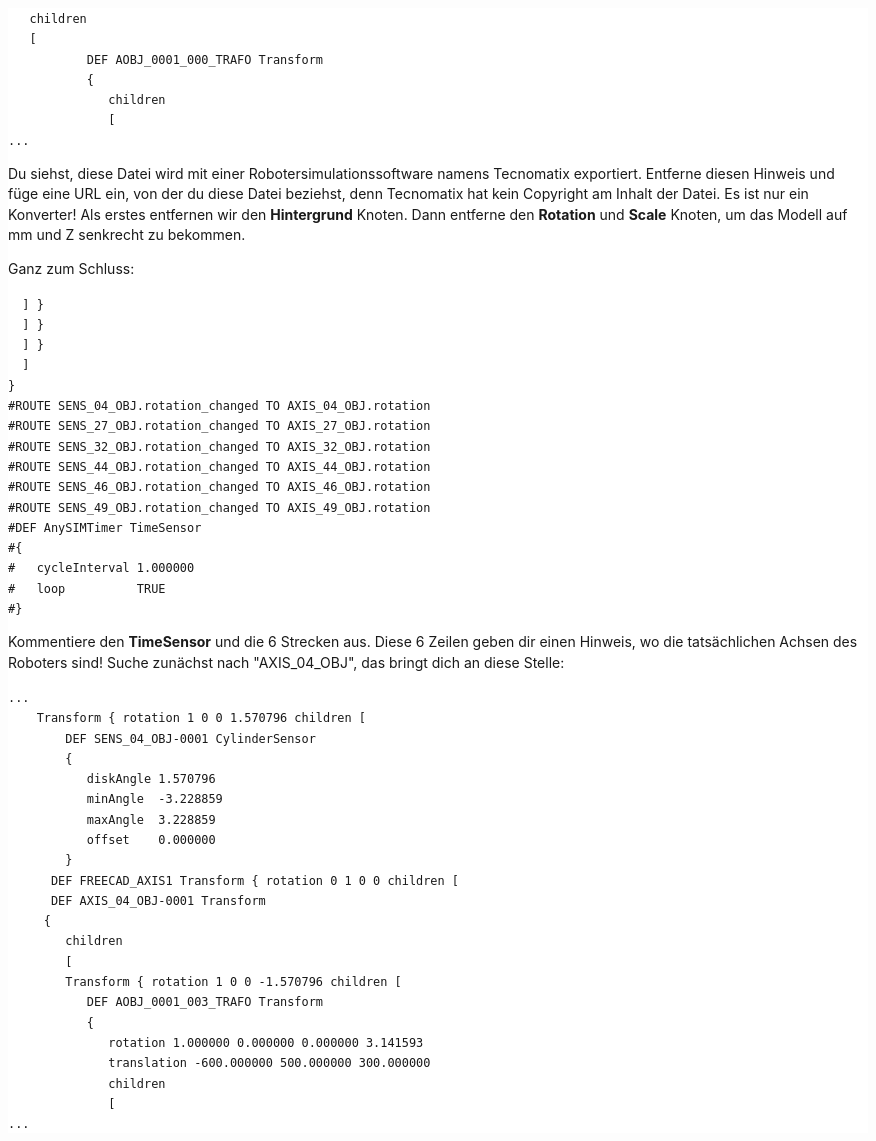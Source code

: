 ```
   children
   [
           DEF AOBJ_0001_000_TRAFO Transform
           {
              children
              [
...

```

Du siehst, diese Datei wird mit einer Robotersimulationssoftware namens Tecnomatix exportiert. Entferne diesen Hinweis und füge eine URL ein, von der du diese Datei beziehst, denn Tecnomatix hat kein Copyright am Inhalt der Datei. Es ist nur ein Konverter! Als erstes entfernen wir den **Hintergrund** Knoten. Dann entferne den **Rotation** und **Scale** Knoten, um das Modell auf mm und Z senkrecht zu bekommen.

Ganz zum Schluss:

```
  ] }
  ] }
  ] }
  ]
}
#ROUTE SENS_04_OBJ.rotation_changed TO AXIS_04_OBJ.rotation
#ROUTE SENS_27_OBJ.rotation_changed TO AXIS_27_OBJ.rotation
#ROUTE SENS_32_OBJ.rotation_changed TO AXIS_32_OBJ.rotation
#ROUTE SENS_44_OBJ.rotation_changed TO AXIS_44_OBJ.rotation
#ROUTE SENS_46_OBJ.rotation_changed TO AXIS_46_OBJ.rotation
#ROUTE SENS_49_OBJ.rotation_changed TO AXIS_49_OBJ.rotation
#DEF AnySIMTimer TimeSensor
#{
#   cycleInterval 1.000000
#   loop          TRUE
#}

```

Kommentiere den **TimeSensor** und die 6 Strecken aus. Diese 6 Zeilen geben dir einen Hinweis, wo die tatsächlichen Achsen des Roboters sind! Suche zunächst nach "AXIS_04_OBJ", das bringt dich an diese Stelle:

```
...
    Transform { rotation 1 0 0 1.570796 children [
        DEF SENS_04_OBJ-0001 CylinderSensor
        {
           diskAngle 1.570796
           minAngle  -3.228859
           maxAngle  3.228859
           offset    0.000000
        }
      DEF FREECAD_AXIS1 Transform { rotation 0 1 0 0 children [
      DEF AXIS_04_OBJ-0001 Transform
     {
        children
        [
        Transform { rotation 1 0 0 -1.570796 children [
           DEF AOBJ_0001_003_TRAFO Transform
           {
              rotation 1.000000 0.000000 0.000000 3.141593
              translation -600.000000 500.000000 300.000000
              children
              [
...

```